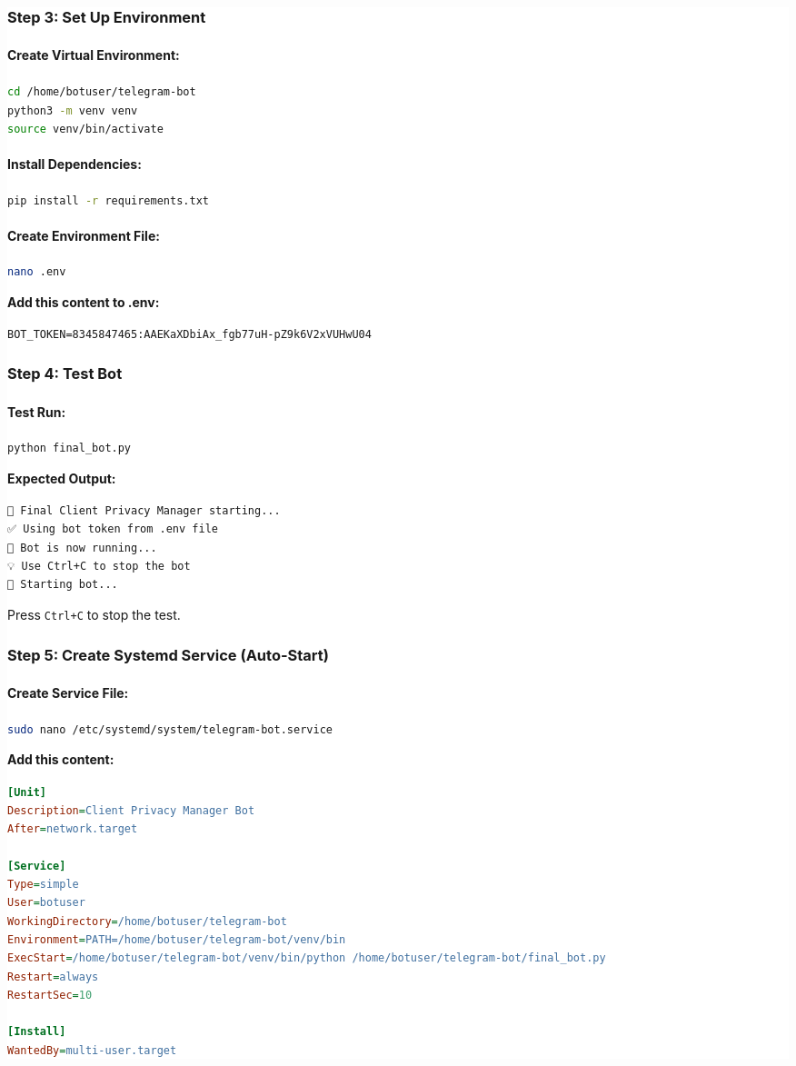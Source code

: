 ### **Step 3: Set Up Environment**

#### **Create Virtual Environment:**
```bash
cd /home/botuser/telegram-bot
python3 -m venv venv
source venv/bin/activate
```

#### **Install Dependencies:**
```bash
pip install -r requirements.txt
```

#### **Create Environment File:**
```bash
nano .env
```

**Add this content to .env:**
```
BOT_TOKEN=8345847465:AAEKaXDbiAx_fgb77uH-pZ9k6V2xVUHwU04
```

### **Step 4: Test Bot**

#### **Test Run:**
```bash
python final_bot.py
```

**Expected Output:**
```
🤖 Final Client Privacy Manager starting...
✅ Using bot token from .env file
🔄 Bot is now running...
💡 Use Ctrl+C to stop the bot
🚀 Starting bot...
```

Press `Ctrl+C` to stop the test.

### **Step 5: Create Systemd Service (Auto-Start)**

#### **Create Service File:**
```bash
sudo nano /etc/systemd/system/telegram-bot.service
```

**Add this content:**
```ini
[Unit]
Description=Client Privacy Manager Bot
After=network.target

[Service]
Type=simple
User=botuser
WorkingDirectory=/home/botuser/telegram-bot
Environment=PATH=/home/botuser/telegram-bot/venv/bin
ExecStart=/home/botuser/telegram-bot/venv/bin/python /home/botuser/telegram-bot/final_bot.py
Restart=always
RestartSec=10

[Install]
WantedBy=multi-user.target
```
